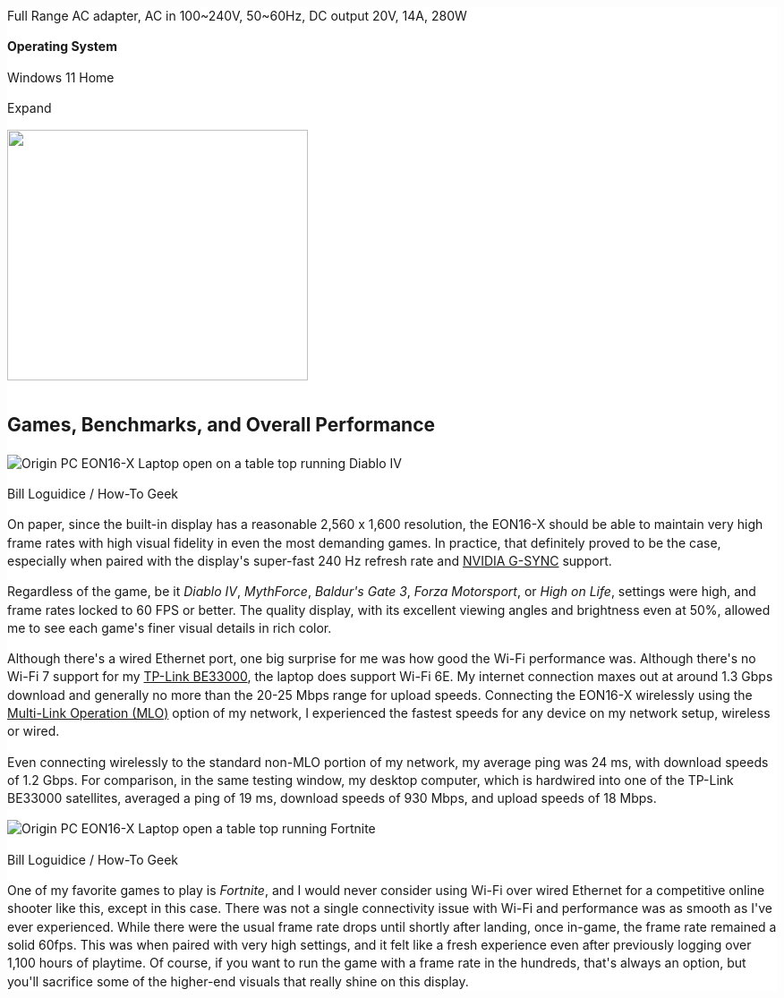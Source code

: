  Full Range AC adapter, AC in 100\~240V, 50\~60Hz, DC output 20V, 14A, 280W 

**Operating System** 

 Windows 11 Home 

Expand 


<a href="https://aligracehair.sjv.io/c/5597632/2087264/19272" target="_top" id="2087264"><img src="//a.impactradius-go.com/display-ad/19272-2087264" border="0" alt="" width="336" height="280"/></a><img height="0" width="0" src="https://imp.pxf.io/i/5597632/2087264/19272" style="position:absolute;visibility:hidden;" border="0" />

## **Games, Benchmarks, and Overall Performance** 

![Origin PC EON16-X Laptop open on a table top running Diablo IV](https://static1.howtogeekimages.com/wordpress/wp-content/uploads/wm/2024/08/2024-08-02-10-32-28.jpg) 

Bill Loguidice / How-To Geek

 On paper, since the built-in display has a reasonable 2,560 x 1,600 resolution, the EON16-X should be able to maintain very high frame rates with high visual fidelity in even the most demanding games. In practice, that definitely proved to be the case, especially when paired with the display's super-fast 240 Hz refresh rate and [NVIDIA G-SYNC](https://www.nvidia.com/en-us/geforce/products/g-sync-monitors/) support.

 Regardless of the game, be it _Diablo IV_, _MythForce_, _Baldur's Gate 3_, _Forza Motorsport_, or _High on Life_, settings were high, and frame rates locked to 60 FPS or better. The quality display, with its excellent viewing angles and brightness even at 50%, allowed me to see each game's finer visual details in rich color.

 Although there's a wired Ethernet port, one big surprise for me was how good the Wi-Fi performance was. Although there's no Wi-Fi 7 support for my [TP-Link BE33000](https://www.amazon.com/dp/B0CN45QCBX/?tag=hotoge-20&ascsubtag=UUhtgUeUpU2004606&asc%5Frefurl=https%3A%2F%2Fwww.howtogeek.com%2Forigin-pc-eon16-x-laptop-review%2F&asc%5Fcampaign=Authority), the laptop does support Wi-Fi 6E. My internet connection maxes out at around 1.3 Gbps download and generally no more than the 20-25 Mbps range for upload speeds. Connecting the EON16-X wirelessly using the [Multi-Link Operation (MLO)](https://www.tp-link.com/us/blog/1067/what-is-wifi-7-s-multi-link-operation-mlo-/) option of my network, I experienced the fastest speeds for any device on my network setup, wireless or wired.

 Even connecting wirelessly to the standard non-MLO portion of my network, my average ping was 24 ms, with download speeds of 1.2 Gbps. For comparison, in the same testing window, my desktop computer, which is hardwired into one of the TP-Link BE33000 satellites, averaged a ping of 19 ms, download speeds of 930 Mbps, and upload speeds of 18 Mbps.

![Origin PC EON16-X Laptop open a table top running Fortnite](https://static1.howtogeekimages.com/wordpress/wp-content/uploads/wm/2024/08/2024-07-28-16-49-18.jpg) 

Bill Loguidice / How-To Geek

 One of my favorite games to play is _Fortnite_, and I would never consider using Wi-Fi over wired Ethernet for a competitive online shooter like this, except in this case. There was not a single connectivity issue with Wi-Fi and performance was as smooth as I've ever experienced. While there were the usual frame rate drops until shortly after landing, once in-game, the frame rate remained a solid 60fps. This was when paired with very high settings, and it felt like a fresh experience even after previously logging over 1,100 hours of playtime. Of course, if you want to run the game with a frame rate in the hundreds, that's always an option, but you'll sacrifice some of the higher-end visuals that really shine on this display.
